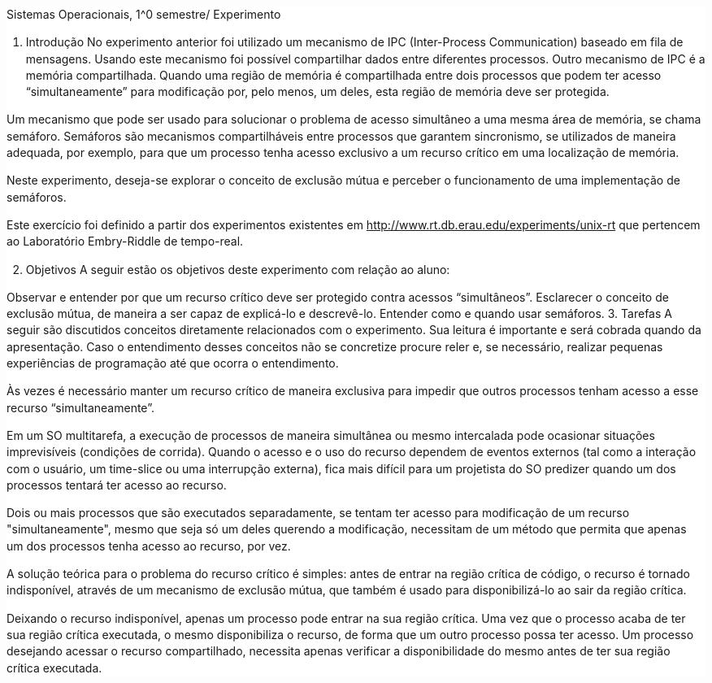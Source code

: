 Sistemas Operacionais, 1^0 semestre/
Experimento
1. Introdução
No experimento anterior foi utilizado um mecanismo de IPC (Inter-Process
Communication) baseado em fila de mensagens. Usando este mecanismo foi possível
compartilhar dados entre diferentes processos. Outro mecanismo de IPC é a memória
compartilhada. Quando uma região de memória é compartilhada entre dois processos que
podem ter acesso “simultaneamente” para modificação por, pelo menos, um deles, esta
região de memória deve ser protegida.

Um mecanismo que pode ser usado para solucionar o problema de acesso simultâneo a
uma mesma área de memória, se chama semáforo. Semáforos são mecanismos
compartilháveis entre processos que garantem sincronismo, se utilizados de maneira
adequada, por exemplo, para que um processo tenha acesso exclusivo a um recurso
crítico em uma localização de memória.

Neste experimento, deseja-se explorar o conceito de exclusão mútua e perceber o
funcionamento de uma implementação de semáforos.

Este exercício foi definido a partir dos experimentos existentes em
http://www.rt.db.erau.edu/experiments/unix-rt que pertencem ao Laboratório Embry-Riddle
de tempo-real.

2. Objetivos
A seguir estão os objetivos deste experimento com relação ao aluno:

Observar e entender por que um recurso crítico deve ser protegido contra acessos
“simultâneos”.
Esclarecer o conceito de exclusão mútua, de maneira a ser capaz de explicá-lo e
descrevê-lo.
Entender como e quando usar semáforos.
3. Tarefas
A seguir são discutidos conceitos diretamente relacionados com o experimento. Sua
leitura é importante e será cobrada quando da apresentação. Caso o entendimento
desses conceitos não se concretize procure reler e, se necessário, realizar pequenas
experiências de programação até que ocorra o entendimento.

Às vezes é necessário manter um recurso crítico de maneira exclusiva para impedir que
outros processos tenham acesso a esse recurso “simultaneamente”.

Em um SO multitarefa, a execução de processos de maneira simultânea ou mesmo
intercalada pode ocasionar situações imprevisíveis (condições de corrida). Quando o
acesso e o uso do recurso dependem de eventos externos (tal como a interação com o
usuário, um time-slice ou uma interrupção externa), fica mais difícil para um projetista do
SO predizer quando um dos processos tentará ter acesso ao recurso.

Dois ou mais processos que são executados separadamente, se tentam ter acesso para
modificação de um recurso "simultaneamente", mesmo que seja só um deles querendo a
modificação, necessitam de um método que permita que apenas um dos processos tenha
acesso ao recurso, por vez.

A solução teórica para o problema do recurso crítico é simples: antes de entrar na região
crítica de código, o recurso é tornado indisponível, através de um mecanismo de exclusão
mútua, que também é usado para disponibilizá-lo ao sair da região crítica.

Deixando o recurso indisponível, apenas um processo pode entrar na sua região crítica.
Uma vez que o processo acaba de ter sua região crítica executada, o mesmo disponibiliza
o recurso, de forma que um outro processo possa ter acesso. Um processo desejando
acessar o recurso compartilhado, necessita apenas verificar a disponibilidade do mesmo
antes de ter sua região crítica executada.
